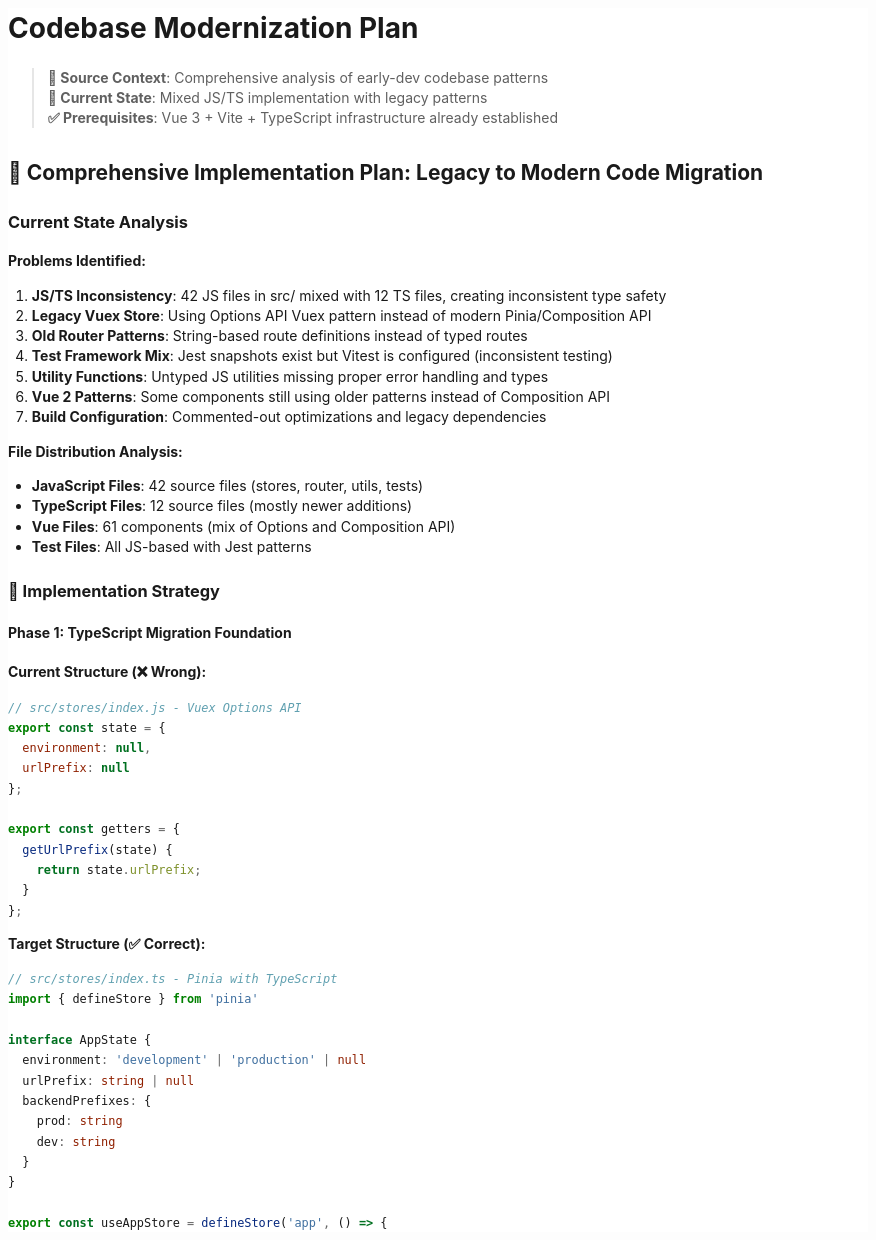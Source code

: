 # Codebase Modernization Plan

> **📁 Source Context**: Comprehensive analysis of early-dev codebase patterns  
> **🎯 Current State**: Mixed JS/TS implementation with legacy patterns  
> **✅ Prerequisites**: Vue 3 + Vite + TypeScript infrastructure already established  

## 🔄 **Comprehensive Implementation Plan: Legacy to Modern Code Migration**

### **Current State Analysis**

**Problems Identified:**

1. **JS/TS Inconsistency**: 42 JS files in src/ mixed with 12 TS files, creating inconsistent type safety
2. **Legacy Vuex Store**: Using Options API Vuex pattern instead of modern Pinia/Composition API
3. **Old Router Patterns**: String-based route definitions instead of typed routes
4. **Test Framework Mix**: Jest snapshots exist but Vitest is configured (inconsistent testing)
5. **Utility Functions**: Untyped JS utilities missing proper error handling and types
6. **Vue 2 Patterns**: Some components still using older patterns instead of Composition API
7. **Build Configuration**: Commented-out optimizations and legacy dependencies

**File Distribution Analysis:**

- **JavaScript Files**: 42 source files (stores, router, utils, tests)
- **TypeScript Files**: 12 source files (mostly newer additions)
- **Vue Files**: 61 components (mix of Options and Composition API)
- **Test Files**: All JS-based with Jest patterns

### **🎯 Implementation Strategy**

#### **Phase 1: TypeScript Migration Foundation**

**Current Structure (❌ Wrong):**

```javascript
// src/stores/index.js - Vuex Options API
export const state = {
  environment: null,
  urlPrefix: null
};

export const getters = {
  getUrlPrefix(state) {
    return state.urlPrefix;
  }
};
```

**Target Structure (✅ Correct):**

```typescript
// src/stores/index.ts - Pinia with TypeScript
import { defineStore } from 'pinia'

interface AppState {
  environment: 'development' | 'production' | null
  urlPrefix: string | null
  backendPrefixes: {
    prod: string
    dev: string
  }
}

export const useAppStore = defineStore('app', () => {
```